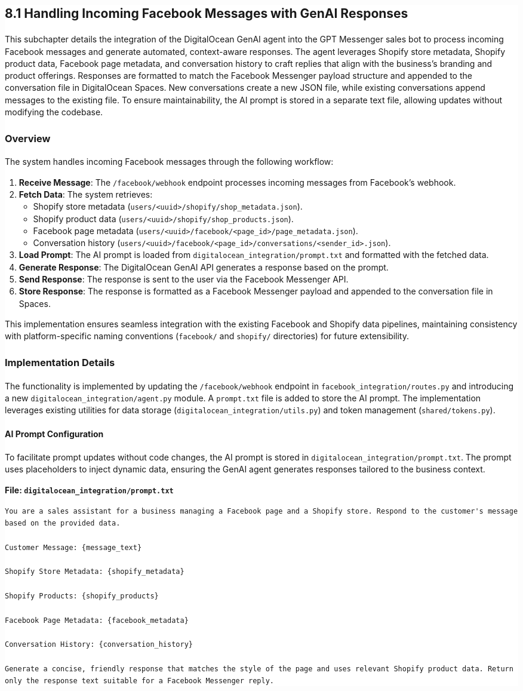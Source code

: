 ## 8.1 Handling Incoming Facebook Messages with GenAI Responses

This subchapter details the integration of the DigitalOcean GenAI agent into the GPT Messenger sales bot to process incoming Facebook messages and generate automated, context-aware responses. The agent leverages Shopify store metadata, Shopify product data, Facebook page metadata, and conversation history to craft replies that align with the business’s branding and product offerings. Responses are formatted to match the Facebook Messenger payload structure and appended to the conversation file in DigitalOcean Spaces. New conversations create a new JSON file, while existing conversations append messages to the existing file. To ensure maintainability, the AI prompt is stored in a separate text file, allowing updates without modifying the codebase.

### Overview

The system handles incoming Facebook messages through the following workflow:
1. **Receive Message**: The `/facebook/webhook` endpoint processes incoming messages from Facebook’s webhook.
2. **Fetch Data**: The system retrieves:
   - Shopify store metadata (`users/<uuid>/shopify/shop_metadata.json`).
   - Shopify product data (`users/<uuid>/shopify/shop_products.json`).
   - Facebook page metadata (`users/<uuid>/facebook/<page_id>/page_metadata.json`).
   - Conversation history (`users/<uuid>/facebook/<page_id>/conversations/<sender_id>.json`).
3. **Load Prompt**: The AI prompt is loaded from `digitalocean_integration/prompt.txt` and formatted with the fetched data.
4. **Generate Response**: The DigitalOcean GenAI API generates a response based on the prompt.
5. **Send Response**: The response is sent to the user via the Facebook Messenger API.
6. **Store Response**: The response is formatted as a Facebook Messenger payload and appended to the conversation file in Spaces.

This implementation ensures seamless integration with the existing Facebook and Shopify data pipelines, maintaining consistency with platform-specific naming conventions (`facebook/` and `shopify/` directories) for future extensibility.

### Implementation Details

The functionality is implemented by updating the `/facebook/webhook` endpoint in `facebook_integration/routes.py` and introducing a new `digitalocean_integration/agent.py` module. A `prompt.txt` file is added to store the AI prompt. The implementation leverages existing utilities for data storage (`digitalocean_integration/utils.py`) and token management (`shared/tokens.py`).

#### AI Prompt Configuration

To facilitate prompt updates without code changes, the AI prompt is stored in `digitalocean_integration/prompt.txt`. The prompt uses placeholders to inject dynamic data, ensuring the GenAI agent generates responses tailored to the business context.

**File: `digitalocean_integration/prompt.txt`**
```plaintext
You are a sales assistant for a business managing a Facebook page and a Shopify store. Respond to the customer's message based on the provided data.

Customer Message: {message_text}

Shopify Store Metadata: {shopify_metadata}

Shopify Products: {shopify_products}

Facebook Page Metadata: {facebook_metadata}

Conversation History: {conversation_history}

Generate a concise, friendly response that matches the style of the page and uses relevant Shopify product data. Return only the response text suitable for a Facebook Messenger reply.
```

